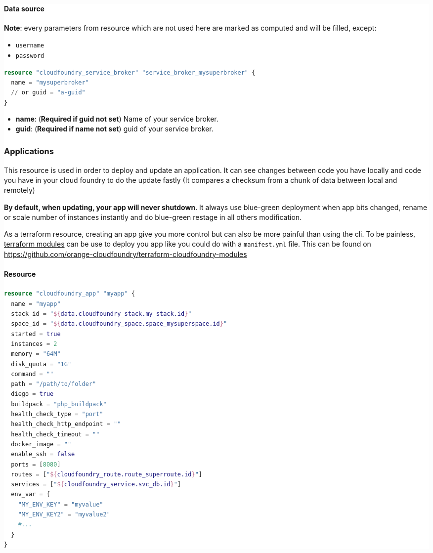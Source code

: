 #### Data source

**Note**: every parameters from resource which are not used here are marked as computed and will be filled, except:
- `username`
- `password`

```tf
resource "cloudfoundry_service_broker" "service_broker_mysuperbroker" {
  name = "mysuperbroker"
  // or guid = "a-guid"
}
```

- **name**: (**Required if guid not set**) Name of your service broker.
- **guid**: (**Required if name not set**) guid of your service broker.

### Applications

This resource is used in order to deploy and update an application. It can see changes between code you have locally and code you have in your cloud foundry to do the update fastly (It compares a checksum from a chunk of data between local and remotely)

**By default, when updating, your app will never shutdown**. It always use blue-green deployment when app bits changed, rename or scale number of instances instantly and do blue-green restage in all others modification.

As a terraform resource, creating an app give you more control but can also be more painful than using the cli. 
To be painless, [terraform modules](https://www.terraform.io/docs/modules/index.html) can be use to deploy you app like you could do with a `manifest.yml` file. 
This can be found on https://github.com/orange-cloudfoundry/terraform-cloudfoundry-modules

#### Resource

```tf
resource "cloudfoundry_app" "myapp" {
  name = "myapp"
  stack_id = "${data.cloudfoundry_stack.my_stack.id}"
  space_id = "${data.cloudfoundry_space.space_mysuperspace.id}"
  started = true
  instances = 2
  memory = "64M"
  disk_quota = "1G"
  command = ""
  path = "/path/to/folder"
  diego = true
  buildpack = "php_buildpack"
  health_check_type = "port"
  health_check_http_endpoint = ""
  health_check_timeout = ""
  docker_image = ""
  enable_ssh = false
  ports = [8080]
  routes = ["${cloudfoundry_route.route_superroute.id}"]
  services = ["${cloudfoundry_service.svc_db.id}"]
  env_var = {
    "MY_ENV_KEY" = "myvalue"
    "MY_ENV_KEY2" = "myvalue2"
    #...
  }
}
```

